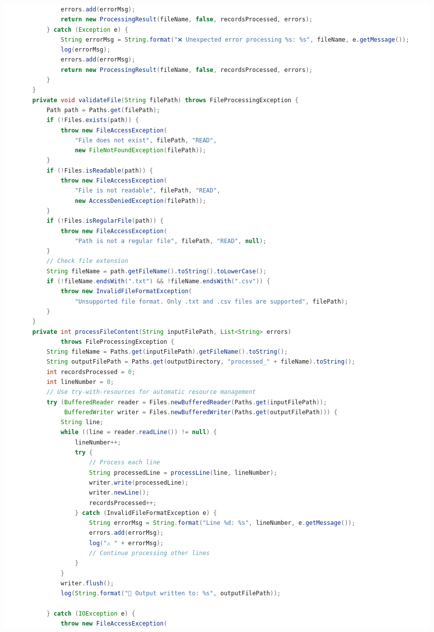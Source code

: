 ```java path=null start=null
                errors.add(errorMsg);
                return new ProcessingResult(fileName, false, recordsProcessed, errors);
            } catch (Exception e) {
                String errorMsg = String.format("❌ Unexpected error processing %s: %s", fileName, e.getMessage());
                log(errorMsg);
                errors.add(errorMsg);
                return new ProcessingResult(fileName, false, recordsProcessed, errors);
            }
        }
        private void validateFile(String filePath) throws FileProcessingException {
            Path path = Paths.get(filePath);
            if (!Files.exists(path)) {
                throw new FileAccessException(
                    "File does not exist", filePath, "READ",
                    new FileNotFoundException(filePath));
            }
            if (!Files.isReadable(path)) {
                throw new FileAccessException(
                    "File is not readable", filePath, "READ",
                    new AccessDeniedException(filePath));
            }
            if (!Files.isRegularFile(path)) {
                throw new FileAccessException(
                    "Path is not a regular file", filePath, "READ", null);
            }
            // Check file extension
            String fileName = path.getFileName().toString().toLowerCase();
            if (!fileName.endsWith(".txt") && !fileName.endsWith(".csv")) {
                throw new InvalidFileFormatException(
                    "Unsupported file format. Only .txt and .csv files are supported", filePath);
            }
        }
        private int processFileContent(String inputFilePath, List<String> errors)
                throws FileProcessingException {
            String fileName = Paths.get(inputFilePath).getFileName().toString();
            String outputFilePath = Paths.get(outputDirectory, "processed_" + fileName).toString();
            int recordsProcessed = 0;
            int lineNumber = 0;
            // Use try-with-resources for automatic resource management
            try (BufferedReader reader = Files.newBufferedReader(Paths.get(inputFilePath));
                 BufferedWriter writer = Files.newBufferedWriter(Paths.get(outputFilePath))) {
                String line;
                while ((line = reader.readLine()) != null) {
                    lineNumber++;
                    try {
                        // Process each line
                        String processedLine = processLine(line, lineNumber);
                        writer.write(processedLine);
                        writer.newLine();
                        recordsProcessed++;
                    } catch (InvalidFileFormatException e) {
                        String errorMsg = String.format("Line %d: %s", lineNumber, e.getMessage());
                        errors.add(errorMsg);
                        log("⚠️ " + errorMsg);
                        // Continue processing other lines
                    }
                }
                writer.flush();
                log(String.format("📄 Output written to: %s", outputFilePath));

            } catch (IOException e) {
                throw new FileAccessException(
```